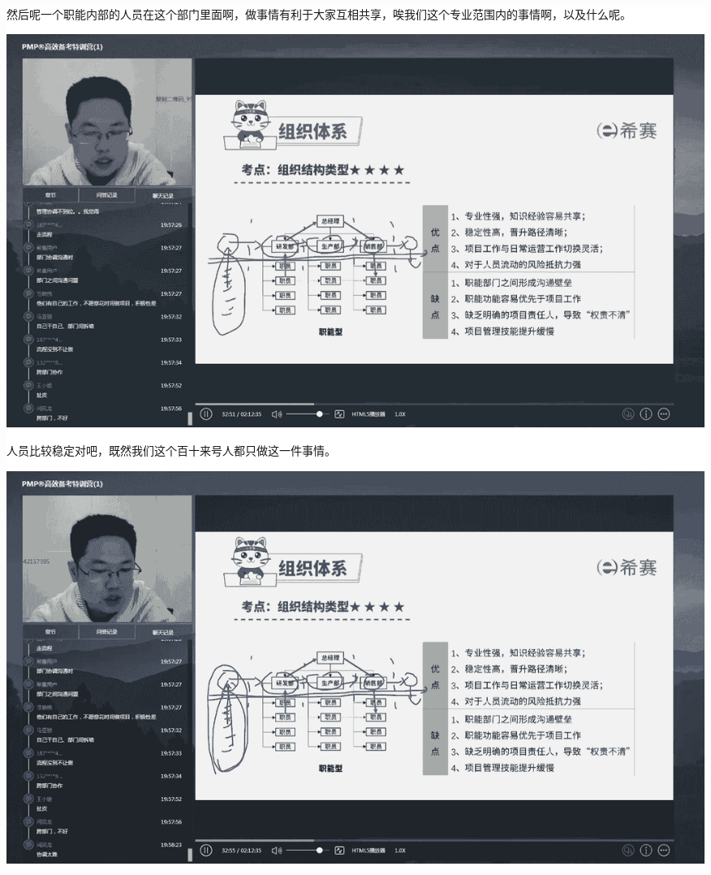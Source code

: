 然后呢一个职能内部的人员在这个部门里面啊，做事情有利于大家互相共享，唉我们这个专业范围内的事情啊，以及什么呢。



![](img/71f12eed04459d8621b3642938aea71c_68.png)

人员比较稳定对吧，既然我们这个百十来号人都只做这一件事情。

![](img/71f12eed04459d8621b3642938aea71c_70.png)
